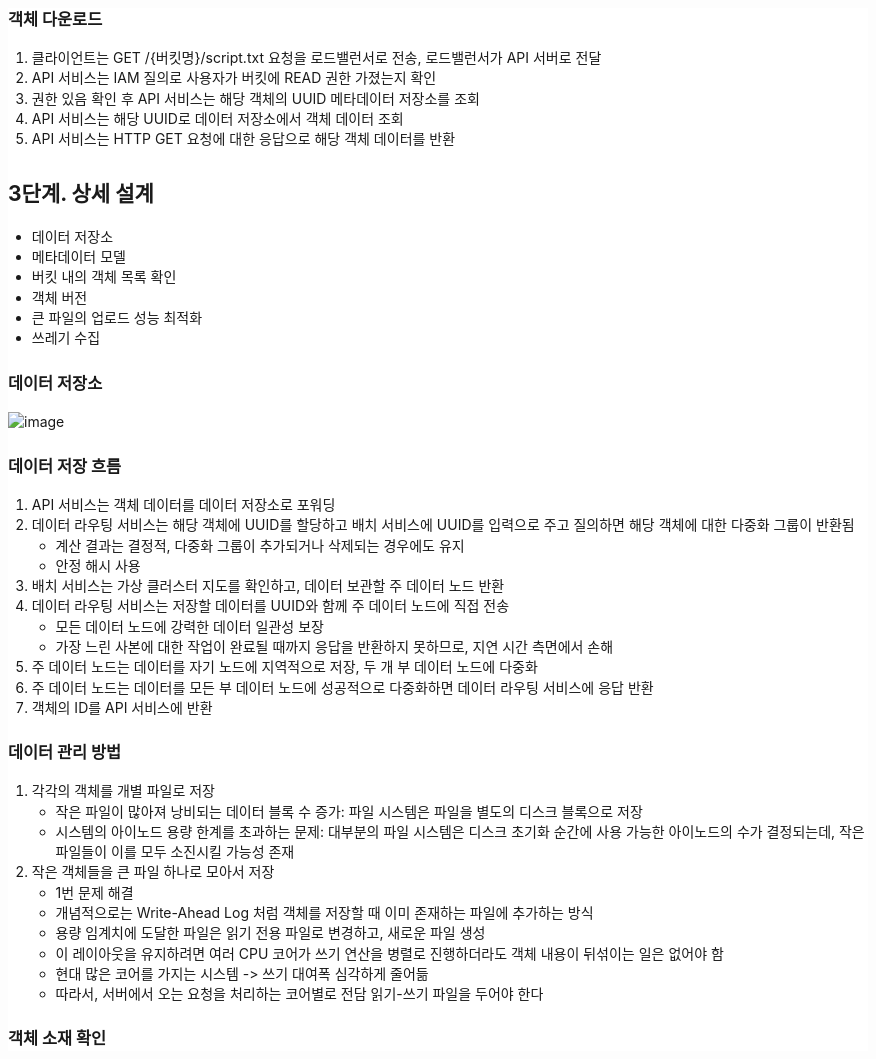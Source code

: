 ### 객체 다운로드

1. 클라이언트는 GET /{버킷명}/script.txt 요청을 로드밸런서로 전송, 로드밸런서가 API 서버로 전달
2. API 서비스는 IAM 질의로 사용자가 버킷에 READ 권한 가졌는지 확인
3. 권한 있음 확인 후 API 서비스는 해당 객체의 UUID 메타데이터 저장소를 조회
4. API 서비스는 해당 UUID로 데이터 저장소에서 객체 데이터 조회
5. API 서비스는 HTTP GET 요청에 대한 응답으로 해당 객체 데이터를 반환

## 3단계. 상세 설계

- 데이터 저장소
- 메타데이터 모델
- 버킷 내의 객체 목록 확인
- 객체 버전
- 큰 파일의 업로드 성능 최적화
- 쓰레기 수집

### 데이터 저장소

<img alt="image" src="https://github.com/user-attachments/assets/8de97371-0ffb-46ac-9169-f3f431236376">

### 데이터 저장 흐름

1. API 서비스는 객체 데이터를 데이터 저장소로 포워딩
2. 데이터 라우팅 서비스는 해당 객체에 UUID를 할당하고 배치 서비스에 UUID를 입력으로 주고 질의하면 해당 객체에 대한 다중화 그룹이 반환됨
    - 계산 결과는 결정적, 다중화 그룹이 추가되거나 삭제되는 경우에도 유지
    - 안정 해시 사용
3. 배치 서비스는 가상 클러스터 지도를 확인하고, 데이터 보관할 주 데이터 노드 반환
4. 데이터 라우팅 서비스는 저장할 데이터를 UUID와 함께 주 데이터 노드에 직접 전송
    - 모든 데이터 노드에 강력한 데이터 일관성 보장
    - 가장 느린 사본에 대한 작업이 완료될 때까지 응답을 반환하지 못하므로, 지연 시간 측면에서 손해
5. 주 데이터 노드는 데이터를 자기 노드에 지역적으로 저장, 두 개 부 데이터 노드에 다중화
6. 주 데이터 노드는 데이터를 모든 부 데이터 노드에 성공적으로 다중화하면 데이터 라우팅 서비스에 응답 반환
7. 객체의 ID를 API 서비스에 반환

### 데이터 관리 방법

1. 각각의 객체를 개별 파일로 저장
    - 작은 파일이 많아져 낭비되는 데이터 블록 수 증가: 파일 시스템은 파일을 별도의 디스크 블록으로 저장
    - 시스템의 아이노드 용량 한계를 초과하는 문제: 대부분의 파일 시스템은 디스크 초기화 순간에 사용 가능한 아이노드의 수가 결정되는데, 작은 파일들이 이를 모두 소진시킬 가능성 존재
2. 작은 객체들을 큰 파일 하나로 모아서 저장
    - 1번 문제 해결
    - 개념적으로는 Write-Ahead Log 처럼 객체를 저장할 때 이미 존재하는 파일에 추가하는 방식
    - 용량 임계치에 도달한 파일은 읽기 전용 파일로 변경하고, 새로운 파일 생성
    - 이 레이아웃을 유지하려면 여러 CPU 코어가 쓰기 연산을 병렬로 진행하더라도 객체 내용이 뒤섞이는 일은 없어야 함
    - 현대 많은 코어를 가지는 시스템 -> 쓰기 대여폭 심각하게 줄어듦
    - 따라서, 서버에서 오는 요청을 처리하는 코어별로 전담 읽기-쓰기 파일을 두어야 한다

### 객체 소재 확인
